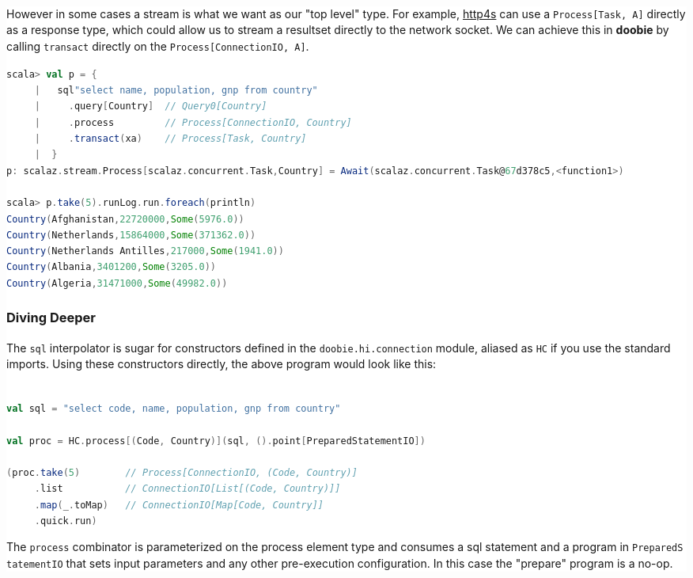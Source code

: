 However in some cases a stream is what we want as our "top level" type. For example, [http4s](https://github.com/http4s/http4s) can use a `Process[Task, A]` directly as a response type, which could allow us to stream a resultset directly to the network socket. We can achieve this in **doobie** by calling `transact` directly on the `Process[ConnectionIO, A]`.

```scala
scala> val p = {
     |   sql"select name, population, gnp from country"
     |     .query[Country]  // Query0[Country]
     |     .process         // Process[ConnectionIO, Country]
     |     .transact(xa)    // Process[Task, Country]
     |  }
p: scalaz.stream.Process[scalaz.concurrent.Task,Country] = Await(scalaz.concurrent.Task@67d378c5,<function1>)

scala> p.take(5).runLog.run.foreach(println)
Country(Afghanistan,22720000,Some(5976.0))
Country(Netherlands,15864000,Some(371362.0))
Country(Netherlands Antilles,217000,Some(1941.0))
Country(Albania,3401200,Some(3205.0))
Country(Algeria,31471000,Some(49982.0))
```



### Diving Deeper

The `sql` interpolator is sugar for constructors defined in the `doobie.hi.connection` module, aliased as `HC` if you use the standard imports. Using these constructors directly, the above program would look like this:

```scala

val sql = "select code, name, population, gnp from country"

val proc = HC.process[(Code, Country)](sql, ().point[PreparedStatementIO])

(proc.take(5)        // Process[ConnectionIO, (Code, Country)]
     .list           // ConnectionIO[List[(Code, Country)]]
     .map(_.toMap)   // ConnectionIO[Map[Code, Country]]
     .quick.run)
```

The `process` combinator is parameterized on the process element type and consumes a sql statement and a program in `PreparedStatementIO` that sets input parameters and any other pre-execution configuration. In this case the "prepare" program is a no-op.





